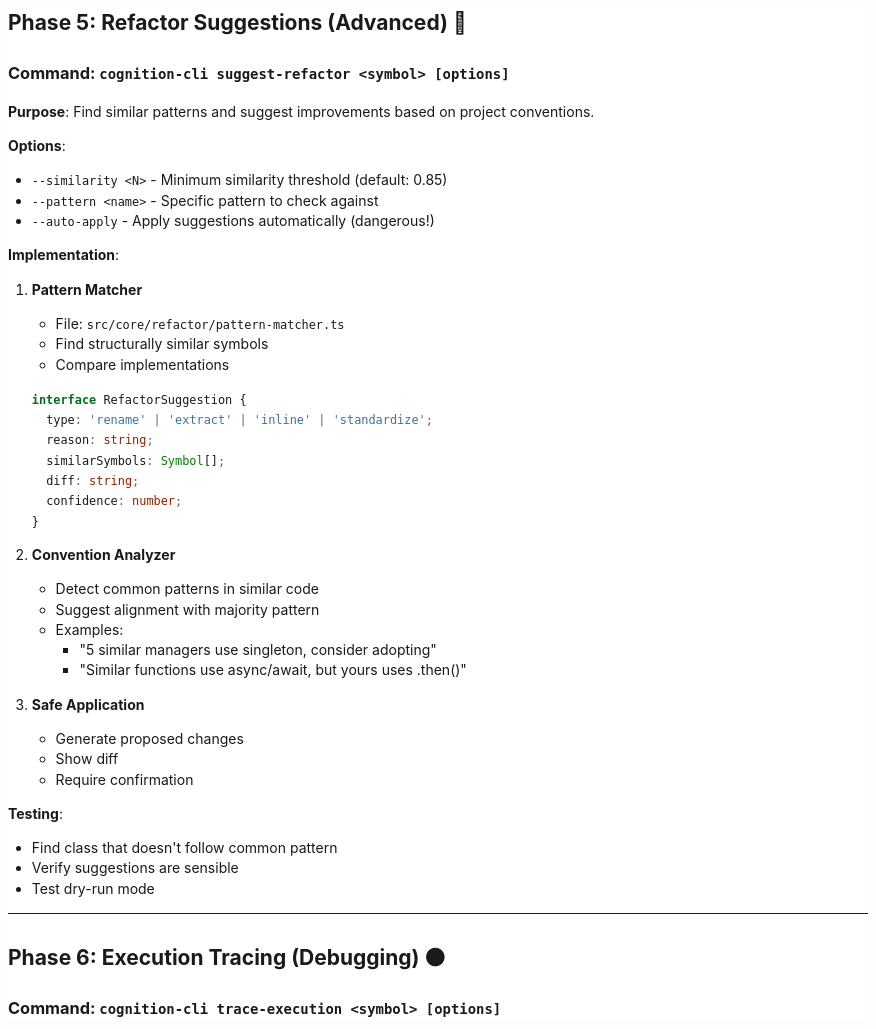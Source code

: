 
## Phase 5: Refactor Suggestions (Advanced) 🔵

### Command: `cognition-cli suggest-refactor <symbol> [options]`

**Purpose**: Find similar patterns and suggest improvements based on project conventions.

**Options**:

- `--similarity <N>` - Minimum similarity threshold (default: 0.85)
- `--pattern <name>` - Specific pattern to check against
- `--auto-apply` - Apply suggestions automatically (dangerous!)

**Implementation**:

1. **Pattern Matcher**
   - File: `src/core/refactor/pattern-matcher.ts`
   - Find structurally similar symbols
   - Compare implementations

   ```typescript
   interface RefactorSuggestion {
     type: 'rename' | 'extract' | 'inline' | 'standardize';
     reason: string;
     similarSymbols: Symbol[];
     diff: string;
     confidence: number;
   }
   ```

2. **Convention Analyzer**
   - Detect common patterns in similar code
   - Suggest alignment with majority pattern
   - Examples:
     - "5 similar managers use singleton, consider adopting"
     - "Similar functions use async/await, but yours uses .then()"

3. **Safe Application**
   - Generate proposed changes
   - Show diff
   - Require confirmation

**Testing**:

- Find class that doesn't follow common pattern
- Verify suggestions are sensible
- Test dry-run mode

---

## Phase 6: Execution Tracing (Debugging) 🟤

### Command: `cognition-cli trace-execution <symbol> [options]`
